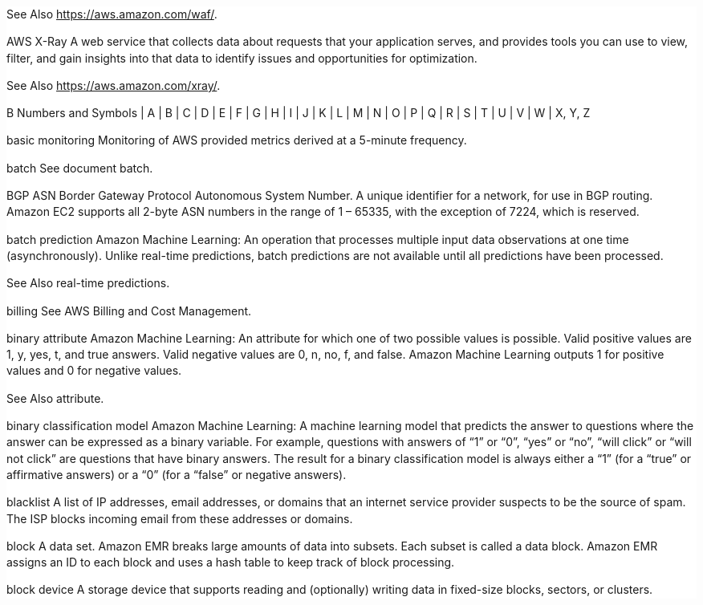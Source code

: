 See Also https://aws.amazon.com/waf/.

AWS X-Ray
A web service that collects data about requests that your application serves, and provides tools you can use to view, filter, and gain insights into that data to identify issues and opportunities for optimization.

See Also https://aws.amazon.com/xray/.

B
Numbers and Symbols | A | B | C | D | E | F | G | H | I | J | K | L | M | N | O | P | Q | R | S | T | U | V | W | X, Y, Z

basic monitoring
Monitoring of AWS provided metrics derived at a 5-minute frequency.

batch
See document batch.

BGP ASN
Border Gateway Protocol Autonomous System Number. A unique identifier for a network, for use in BGP routing. Amazon EC2 supports all 2-byte ASN numbers in the range of 1 – 65335, with the exception of 7224, which is reserved.

batch prediction
Amazon Machine Learning: An operation that processes multiple input data observations at one time (asynchronously). Unlike real-time predictions, batch predictions are not available until all predictions have been processed.

See Also real-time predictions.

billing
See AWS Billing and Cost Management.

binary attribute
Amazon Machine Learning: An attribute for which one of two possible values is possible. Valid positive values are 1, y, yes, t, and true answers. Valid negative values are 0, n, no, f, and false. Amazon Machine Learning outputs 1 for positive values and 0 for negative values.

See Also attribute.

binary classification model
Amazon Machine Learning: A machine learning model that predicts the answer to questions where the answer can be expressed as a binary variable. For example, questions with answers of “1” or “0”, “yes” or “no”, “will click” or “will not click” are questions that have binary answers. The result for a binary classification model is always either a “1” (for a “true” or affirmative answers) or a “0” (for a “false” or negative answers).

blacklist
A list of IP addresses, email addresses, or domains that an internet service provider suspects to be the source of spam. The ISP blocks incoming email from these addresses or domains.

block
A data set. Amazon EMR breaks large amounts of data into subsets. Each subset is called a data block. Amazon EMR assigns an ID to each block and uses a hash table to keep track of block processing.

block device
A storage device that supports reading and (optionally) writing data in fixed-size blocks, sectors, or clusters.
